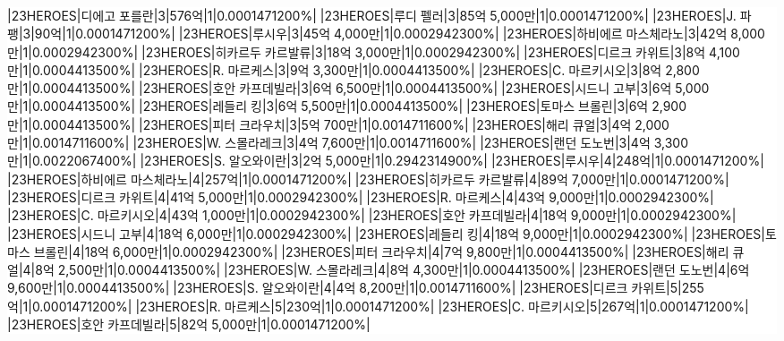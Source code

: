 |23HEROES|디에고 포를란|3|576억|1|0.0001471200%|
|23HEROES|루디 펠러|3|85억 5,000만|1|0.0001471200%|
|23HEROES|J. 파팽|3|90억|1|0.0001471200%|
|23HEROES|루시우|3|45억 4,000만|1|0.0002942300%|
|23HEROES|하비에르 마스체라노|3|42억 8,000만|1|0.0002942300%|
|23HEROES|히카르두 카르발류|3|18억 3,000만|1|0.0002942300%|
|23HEROES|디르크 카위트|3|8억 4,100만|1|0.0004413500%|
|23HEROES|R. 마르케스|3|9억 3,300만|1|0.0004413500%|
|23HEROES|C. 마르키시오|3|8억 2,800만|1|0.0004413500%|
|23HEROES|호안 카프데빌라|3|6억 6,500만|1|0.0004413500%|
|23HEROES|시드니 고부|3|6억 5,000만|1|0.0004413500%|
|23HEROES|레들리 킹|3|6억 5,500만|1|0.0004413500%|
|23HEROES|토마스 브롤린|3|6억 2,900만|1|0.0004413500%|
|23HEROES|피터 크라우치|3|5억 700만|1|0.0014711600%|
|23HEROES|해리 큐얼|3|4억 2,000만|1|0.0014711600%|
|23HEROES|W. 스몰라레크|3|4억 7,600만|1|0.0014711600%|
|23HEROES|랜던 도노번|3|4억 3,300만|1|0.0022067400%|
|23HEROES|S. 알오와이란|3|2억 5,000만|1|0.2942314900%|
|23HEROES|루시우|4|248억|1|0.0001471200%|
|23HEROES|하비에르 마스체라노|4|257억|1|0.0001471200%|
|23HEROES|히카르두 카르발류|4|89억 7,000만|1|0.0001471200%|
|23HEROES|디르크 카위트|4|41억 5,000만|1|0.0002942300%|
|23HEROES|R. 마르케스|4|43억 9,000만|1|0.0002942300%|
|23HEROES|C. 마르키시오|4|43억 1,000만|1|0.0002942300%|
|23HEROES|호안 카프데빌라|4|18억 9,000만|1|0.0002942300%|
|23HEROES|시드니 고부|4|18억 6,000만|1|0.0002942300%|
|23HEROES|레들리 킹|4|18억 9,000만|1|0.0002942300%|
|23HEROES|토마스 브롤린|4|18억 6,000만|1|0.0002942300%|
|23HEROES|피터 크라우치|4|7억 9,800만|1|0.0004413500%|
|23HEROES|해리 큐얼|4|8억 2,500만|1|0.0004413500%|
|23HEROES|W. 스몰라레크|4|8억 4,300만|1|0.0004413500%|
|23HEROES|랜던 도노번|4|6억 9,600만|1|0.0004413500%|
|23HEROES|S. 알오와이란|4|4억 8,200만|1|0.0014711600%|
|23HEROES|디르크 카위트|5|255억|1|0.0001471200%|
|23HEROES|R. 마르케스|5|230억|1|0.0001471200%|
|23HEROES|C. 마르키시오|5|267억|1|0.0001471200%|
|23HEROES|호안 카프데빌라|5|82억 5,000만|1|0.0001471200%|